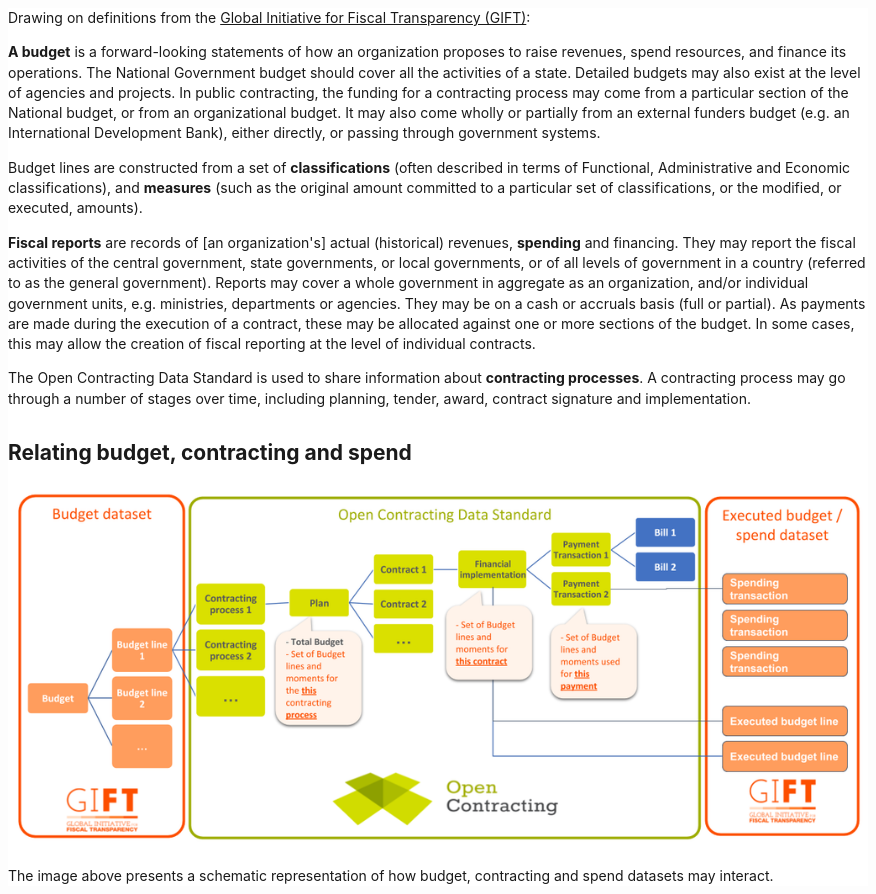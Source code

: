 Drawing on definitions from the [Global Initiative for Fiscal Transparency (GIFT)](http://www.fiscaltransparency.net/):

**A budget** is a forward-looking statements of how an organization proposes to raise revenues, spend resources, and finance its operations. The National Government budget should cover all the activities of a state. Detailed budgets may also exist at the level of agencies and projects. In public contracting, the funding for a contracting process may come from a particular section of the National budget, or from an organizational budget. It may also come wholly or partially from an external funders budget (e.g. an International Development Bank), either directly, or passing through government systems.

Budget lines are constructed from a set of **classifications** (often described in terms of Functional, Administrative and Economic classifications), and **measures** (such as the original amount committed to a particular set of classifications, or the modified, or executed, amounts).

**Fiscal reports** are records of [an organization's] actual (historical) revenues, **spending** and financing. They may report the fiscal activities of the central government, state governments, or local governments, or of all levels of government in a country (referred to as the general government). Reports may cover a whole government in aggregate as an organization, and/or individual government units, e.g. ministries, departments or agencies. They may be on a cash or accruals basis (full or partial). As payments are made during the execution of a contract, these may be allocated against one or more sections of the budget. In some cases, this may allow the creation of fiscal reporting at the level of individual contracts.

The Open Contracting Data Standard is used to share information about **contracting processes**. A contracting process may go through a number of stages over time, including planning, tender, award, contract signature and implementation.

## Relating budget, contracting and spend

![Budget, Contract and Spending relationships](https://raw.githubusercontent.com/open-contracting-extensions/ocds_budget_and_spend_extension/master/images/budget-contract-spend.png)

The image above presents a schematic representation of how budget, contracting and spend datasets may interact.
